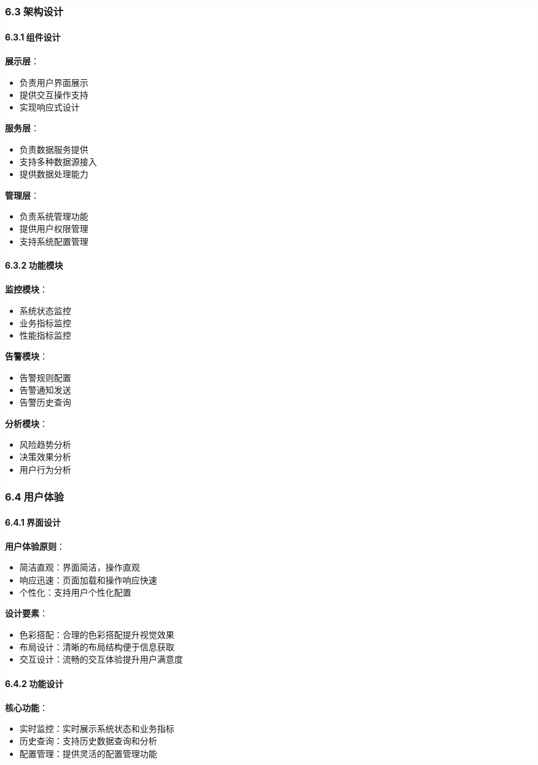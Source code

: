 ### 6.3 架构设计

#### 6.3.1 组件设计

**展示层**：
- 负责用户界面展示
- 提供交互操作支持
- 实现响应式设计

**服务层**：
- 负责数据服务提供
- 支持多种数据源接入
- 提供数据处理能力

**管理层**：
- 负责系统管理功能
- 提供用户权限管理
- 支持系统配置管理

#### 6.3.2 功能模块

**监控模块**：
- 系统状态监控
- 业务指标监控
- 性能指标监控

**告警模块**：
- 告警规则配置
- 告警通知发送
- 告警历史查询

**分析模块**：
- 风险趋势分析
- 决策效果分析
- 用户行为分析

### 6.4 用户体验

#### 6.4.1 界面设计

**用户体验原则**：
- 简洁直观：界面简洁，操作直观
- 响应迅速：页面加载和操作响应快速
- 个性化：支持用户个性化配置

**设计要素**：
- 色彩搭配：合理的色彩搭配提升视觉效果
- 布局设计：清晰的布局结构便于信息获取
- 交互设计：流畅的交互体验提升用户满意度

#### 6.4.2 功能设计

**核心功能**：
- 实时监控：实时展示系统状态和业务指标
- 历史查询：支持历史数据查询和分析
- 配置管理：提供灵活的配置管理功能

